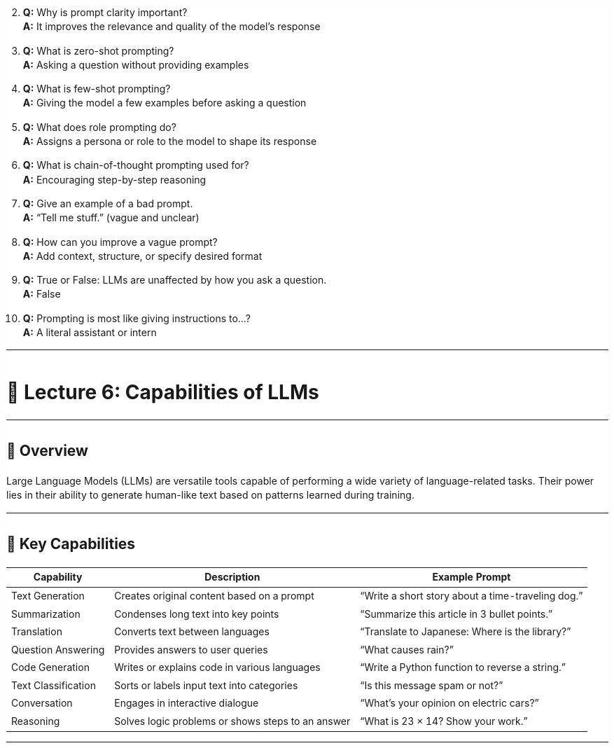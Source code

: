 2. **Q:** Why is prompt clarity important?  
   **A:** It improves the relevance and quality of the model’s response

3. **Q:** What is zero-shot prompting?  
   **A:** Asking a question without providing examples

4. **Q:** What is few-shot prompting?  
   **A:** Giving the model a few examples before asking a question

5. **Q:** What does role prompting do?  
   **A:** Assigns a persona or role to the model to shape its response

6. **Q:** What is chain-of-thought prompting used for?  
   **A:** Encouraging step-by-step reasoning

7. **Q:** Give an example of a bad prompt.  
   **A:** “Tell me stuff.” (vague and unclear)

8. **Q:** How can you improve a vague prompt?  
   **A:** Add context, structure, or specify desired format

9. **Q:** True or False: LLMs are unaffected by how you ask a question.  
   **A:** False

10. **Q:** Prompting is most like giving instructions to…?  
   **A:** A literal assistant or intern

---

# 📘 Lecture 6: Capabilities of LLMs

---

## 🎯 Overview

Large Language Models (LLMs) are versatile tools capable of performing a wide variety of language-related tasks. Their power lies in their ability to generate human-like text based on patterns learned during training.

---

## 🧠 Key Capabilities

| Capability              | Description                                               | Example Prompt                                       |
|-------------------------|-----------------------------------------------------------|------------------------------------------------------|
| Text Generation         | Creates original content based on a prompt               | “Write a short story about a time-traveling dog.”    |
| Summarization           | Condenses long text into key points                      | “Summarize this article in 3 bullet points.”         |
| Translation             | Converts text between languages                          | “Translate to Japanese: Where is the library?”       |
| Question Answering      | Provides answers to user queries                         | “What causes rain?”                                  |
| Code Generation         | Writes or explains code in various languages             | “Write a Python function to reverse a string.”       |
| Text Classification     | Sorts or labels input text into categories               | “Is this message spam or not?”                       |
| Conversation            | Engages in interactive dialogue                          | “What’s your opinion on electric cars?”              |
| Reasoning               | Solves logic problems or shows steps to an answer        | “What is 23 × 14? Show your work.”                   |

---
